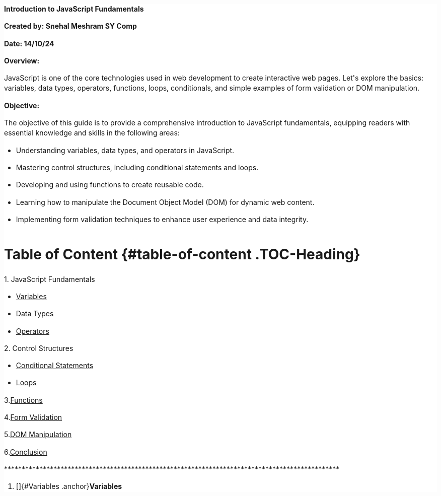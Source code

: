 **Introduction to JavaScript Fundamentals**

**Created by: Snehal Meshram SY Comp**

**Date: 14/10/24**

**Overview:**

JavaScript is one of the core technologies used in web development to
create interactive web pages. Let's explore the basics: variables, data
types, operators, functions, loops, conditionals, and simple examples of
form validation or DOM manipulation.

**Objective:**

The objective of this guide is to provide a comprehensive introduction
to JavaScript fundamentals, equipping readers with essential knowledge
and skills in the following areas:

-   Understanding variables, data types, and operators in JavaScript.

-   Mastering control structures, including conditional statements and
    loops.

-   Developing and using functions to create reusable code.

-   Learning how to manipulate the Document Object Model (DOM) for
    dynamic web content.

-   Implementing form validation techniques to enhance user experience
    and data integrity.

# Table of Content {#table-of-content .TOC-Heading}

1\. JavaScript Fundamentals

-   [Variables](#Variables)

-   [Data Types](#dt)

-   [Operators](#op)

2\. Control Structures

-   [Conditional Statements](#cs)

-   [Loops](#loops)

3.[Functions](#function)

4.[Form Validation](#fv)

5.[DOM Manipulation](#dm)

6.[Conclusion](#cc)

\*\*\*\*\*\*\*\*\*\*\*\*\*\*\*\*\*\*\*\*\*\*\*\*\*\*\*\*\*\*\*\*\*\*\*\*\*\*\*\*\*\*\*\*\*\*\*\*\*\*\*\*\*\*\*\*\*\*\*\*\*\*\*\*\*\*\*\*\*\*\*\*\*\*\*\*\*\*\*\*\*\*\*\*\*\*\*\*\*\*\*\*\*\*\*

1.  []{#Variables .anchor}**Variables**

